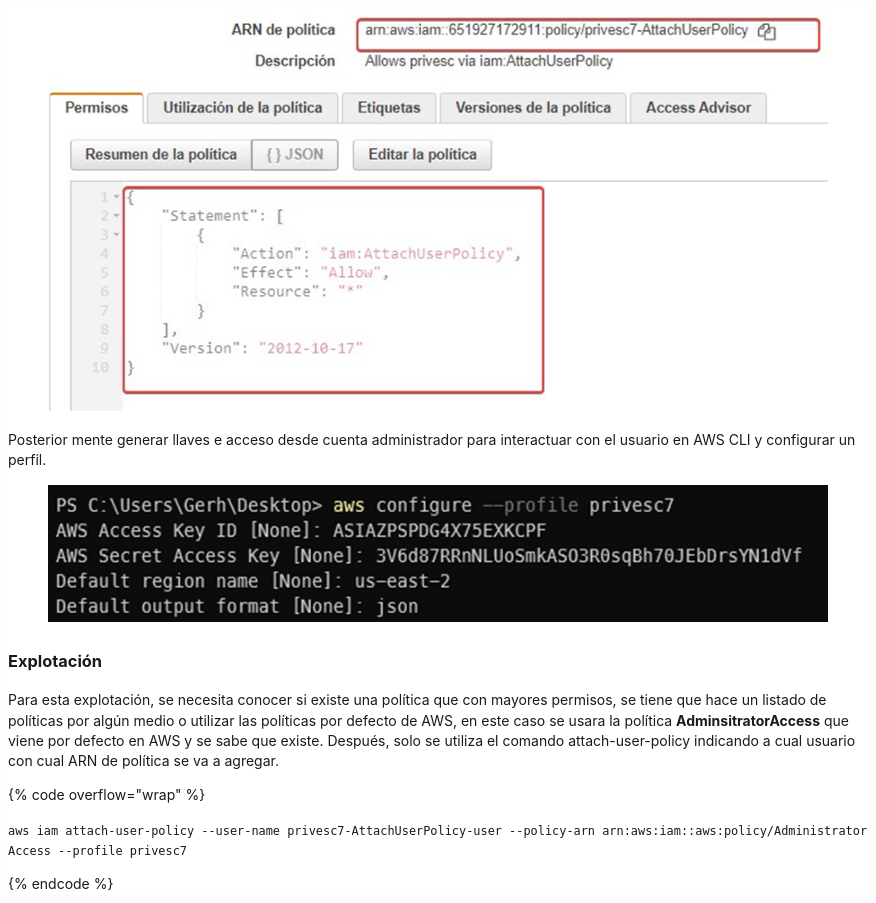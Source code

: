 <figure><img src="../../../.gitbook/assets/image (44).png" alt=""><figcaption></figcaption></figure>

Posterior mente generar llaves e acceso desde cuenta administrador para interactuar con el usuario en AWS CLI y configurar un perfil.

<figure><img src="../../../.gitbook/assets/image (15) (2).png" alt=""><figcaption></figcaption></figure>

### Explotación

Para esta explotación, se necesita conocer si existe una política que con mayores permisos, se tiene que hace un listado de políticas por algún medio o utilizar las políticas por defecto de AWS, en este caso se usara la política **AdminsitratorAccess** que viene por defecto en AWS y se sabe que existe. Después, solo se utiliza el comando attach-user-policy indicando a cual usuario con cual ARN de política se va a agregar.

{% code overflow="wrap" %}
```
aws iam attach-user-policy --user-name privesc7-AttachUserPolicy-user --policy-arn arn:aws:iam::aws:policy/AdministratorAccess --profile privesc7
```
{% endcode %}

